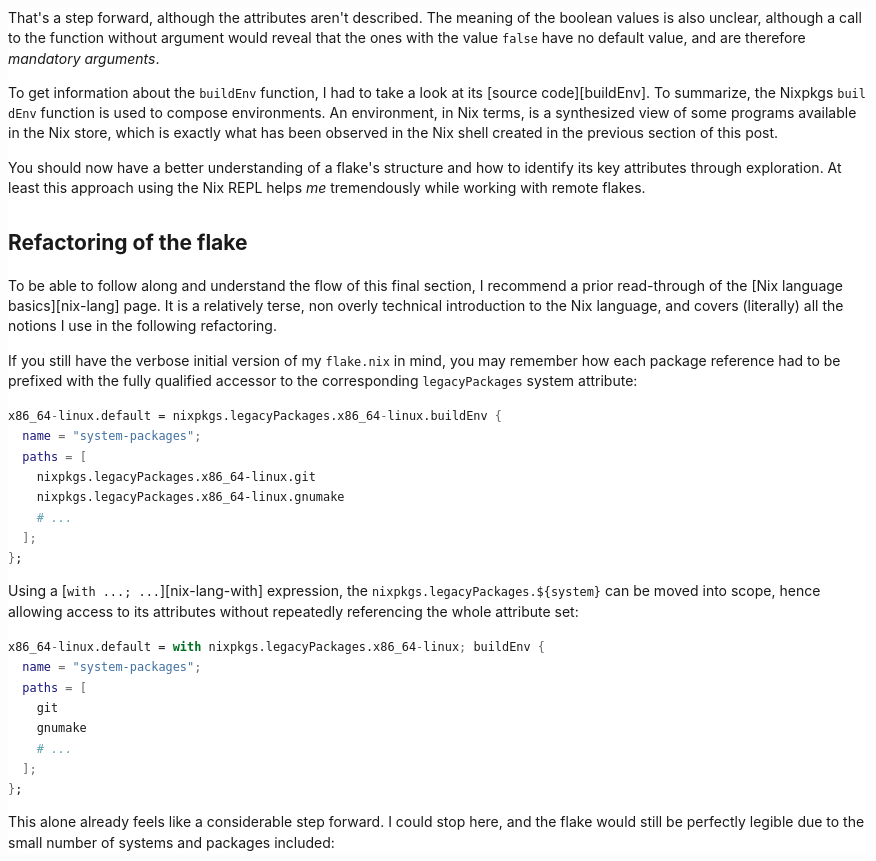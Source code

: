 That's a step forward, although the attributes aren't described. The meaning of
the boolean values is also unclear, although a call to the function without
argument would reveal that the ones with the value `false` have no default
value, and are therefore _mandatory arguments_.

To get information about the `buildEnv` function, I had to take a look at its
[source code][buildEnv]. To summarize, the Nixpkgs `buildEnv` function is used
to compose environments. An environment, in Nix terms, is a synthesized view of
some programs available in the Nix store, which is exactly what has been
observed in the Nix shell created in the previous section of this post.

You should now have a better understanding of a flake's structure and how to
identify its key attributes through exploration. At least this approach using
the Nix REPL helps _me_ tremendously while working with remote flakes.

## Refactoring of the flake

To be able to follow along and understand the flow of this final section, I
recommend a prior read-through of the [Nix language basics][nix-lang] page. It
is a relatively terse, non overly technical introduction to the Nix language,
and covers (literally) all the notions I use in the following refactoring.

If you still have the verbose initial version of my `flake.nix` in mind, you
may remember how each package reference had to be prefixed with the fully
qualified accessor to the corresponding `legacyPackages` system attribute:

```nix
x86_64-linux.default = nixpkgs.legacyPackages.x86_64-linux.buildEnv {
  name = "system-packages";
  paths = [
    nixpkgs.legacyPackages.x86_64-linux.git
    nixpkgs.legacyPackages.x86_64-linux.gnumake
    # ...
  ];
};
```

Using a [`with ...; ...`][nix-lang-with] expression, the
`nixpkgs.legacyPackages.${system}` can be moved into scope, hence allowing
access to its attributes without repeatedly referencing the whole attribute
set:

```nix
x86_64-linux.default = with nixpkgs.legacyPackages.x86_64-linux; buildEnv {
  name = "system-packages";
  paths = [
    git
    gnumake
    # ...
  ];
};
```

This alone already feels like a considerable step forward. I could stop here,
and the flake would still be perfectly legible due to the small number of
systems and packages included:


[^1]: The flake reference `nixpkgs` is a symbolic identifier for
[nos-fnd]: https://nixos.org/
[nos-wiki]: https://nixos.wiki/
[nos-forums]: https://discourse.nixos.org/
[nos-reddit]: https://www.reddit.com/r/NixOS/
[nix-drv]: https://nix.dev/manual/nix/2.23/language/derivations.html
[nix-store]: https://nix.dev/manual/nix/2.23/store/
[nix-glossary]: https://nix.dev/manual/nix/2.23/glossary
[nix-profile]: https://nix.dev/manual/nix/2.23/package-management/profiles
[nix-gcroots]: https://nix.dev/manual/nix/2.23/package-management/garbage-collector-roots
[nix3]: https://nix.dev/manual/nix/2.23/command-ref/new-cli/nix
[nix3-run]: https://nix.dev/manual/nix/2.23/command-ref/new-cli/nix3-run#flake-output-attributes
[nix3-dev]: https://nix.dev/manual/nix/2.23/command-ref/new-cli/nix3-develop#flake-output-attributes
[nix3-shell]: https://nix.dev/manual/nix/2.23/command-ref/new-cli/nix3-env-shell
[nix3-registry]: https://nix.dev/manual/nix/2.23/command-ref/new-cli/nix3-registry
[nix-conf-subs]: https://nix.dev/manual/nix/2.23/command-ref/conf-file.html#conf-substituters
[flakes]: https://nix.dev/concepts/flakes
[flake-schema]: https://github.com/DeterminateSystems/flake-schemas#readme
[flake-controversies]: https://nix.dev/concepts/flakes#why-are-flakes-controversial
[flake-refs]: https://nix.dev/manual/nix/2.23/command-ref/new-cli/nix3-flake#flake-references
[home-man]: https://nix-community.github.io/home-manager/
[nix-darwin]: https://github.com/LnL7/nix-darwin#readme
[devenv]: https://devenv.sh/
[devshell]: https://numtide.github.io/devshell/
[d-sys]: https://determinate.systems/
[zero-nix]: https://zero-to-nix.com/
[flakehub]: https://flakehub.com/
[repo-nixpkgs]: https://repology.org/repository/nix_unstable
[fhs]: https://en.wikipedia.org/wiki/Filesystem_Hierarchy_Standard
[chroot]: https://man7.org/linux/man-pages/man2/chroot.2.html
[pivroot]: https://man7.org/linux/man-pages/man2/pivot_root.2.html
[nixpkgs-man-funcs]: https://nixos.org/manual/nixpkgs/stable/#chap-functions
[nixpkgs-man-overlays]: https://nixos.org/manual/nixpkgs/stable/#chap-overlays
[getFlake]: https://nix.dev/manual/nix/2.23/language/builtins#builtins-getFlake
[legacyPackages]: https://github.com/NixOS/nixpkgs/blob/nixos-24.05/flake.nix#L80-L89
[buildEnv]: https://github.com/NixOS/nixpkgs/blob/nixos-24.05/pkgs/build-support/buildenv/default.nix
[genAttrs]: https://nixos.org/manual/nixpkgs/stable/#function-library-lib.attrsets.genAttrs
[nix-lang]: https://nix.dev/tutorials/nix-language
[nix-lang-with]: https://nix.dev/tutorials/nix-language#with
[nix-lang-let]: https://nix.dev/tutorials/nix-language#let-in
[flake-utils]: https://github.com/numtide/flake-utils#readme